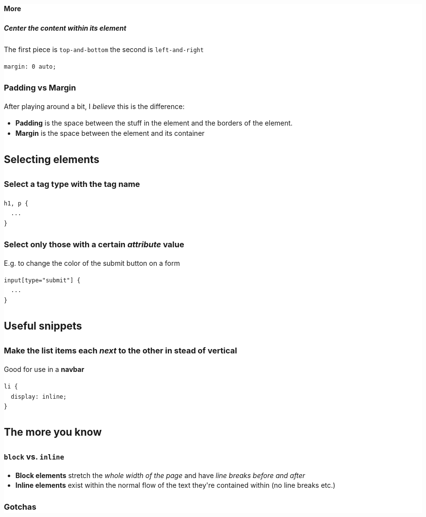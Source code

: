 #### More

##### Center the content *within its element*

The first piece is `top-and-bottom` the second is `left-and-right`

    margin: 0 auto;

### Padding vs Margin

After playing around a bit, I *believe* this is the difference:

* **Padding** is the space between the stuff in the element and the borders of the element.
* **Margin** is the space between the element and its container

## Selecting elements

### Select a tag type with the tag name

    h1, p {
      ...
    }

### Select only those with a certain *attribute* value

E.g. to change the color of the submit button on a form

    input[type="submit"] {
      ...
    }


## Useful snippets

### Make the list items each *next* to the other in stead of vertical

Good for use in a **navbar**

    li {
      display: inline;
    }
    
## The more you know

### `block` vs. `inline`

* **Block elements** stretch the *whole width of the page* and have *line breaks before and after*
* **Inline elements** exist within the normal flow of the text they're contained within (no line breaks etc.)

### Gotchas
